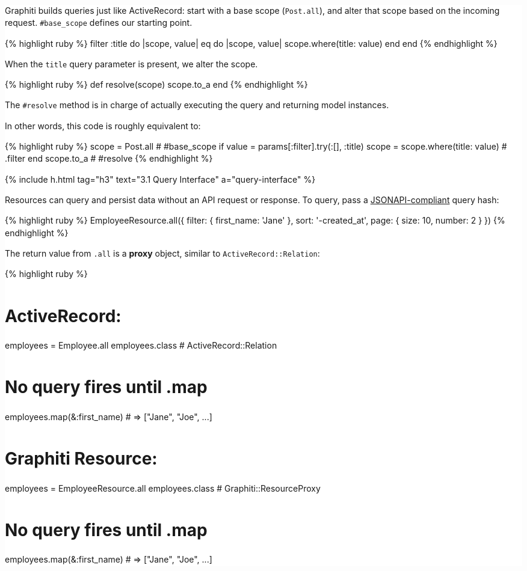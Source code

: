 Graphiti builds queries just like ActiveRecord: start with a base scope (`Post.all`), and alter that scope based on the incoming request. `#base_scope` defines our starting point.

{% highlight ruby %}
filter :title do |scope, value|
  eq do |scope, value|
    scope.where(title: value)
  end
end
{% endhighlight %}

When the `title` query parameter is present, we alter the scope.

{% highlight ruby %}
def resolve(scope)
  scope.to_a
end
{% endhighlight %}

The `#resolve` method is in charge of actually executing the query
and returning model instances.

In other words, this code is roughly equivalent to:

{% highlight ruby %}
scope = Post.all # #base_scope
if value = params[:filter].try(:[], :title)
  scope = scope.where(title: value) # .filter
end
scope.to_a # #resolve
{% endhighlight %}

{% include h.html tag="h3" text="3.1 Query Interface" a="query-interface" %}

Resources can query and persist data without an API request or
response. To query, pass a [JSONAPI-compliant](http://jsonapi.org) query hash:

{% highlight ruby %}
EmployeeResource.all({
  filter: { first_name: 'Jane' },
  sort: '-created_at',
  page: { size: 10, number: 2 }
})
{% endhighlight %}

The return value from `.all` is a **proxy** object, similar to
`ActiveRecord::Relation`:

{% highlight ruby %}
# ActiveRecord:
employees = Employee.all
employees.class # ActiveRecord::Relation
# No query fires until .map
employees.map(&:first_name) # => ["Jane", "Joe", ...]

# Graphiti Resource:
employees = EmployeeResource.all
employees.class # Graphiti::ResourceProxy
# No query fires until .map
employees.map(&:first_name) # => ["Jane", "Joe", ...]
